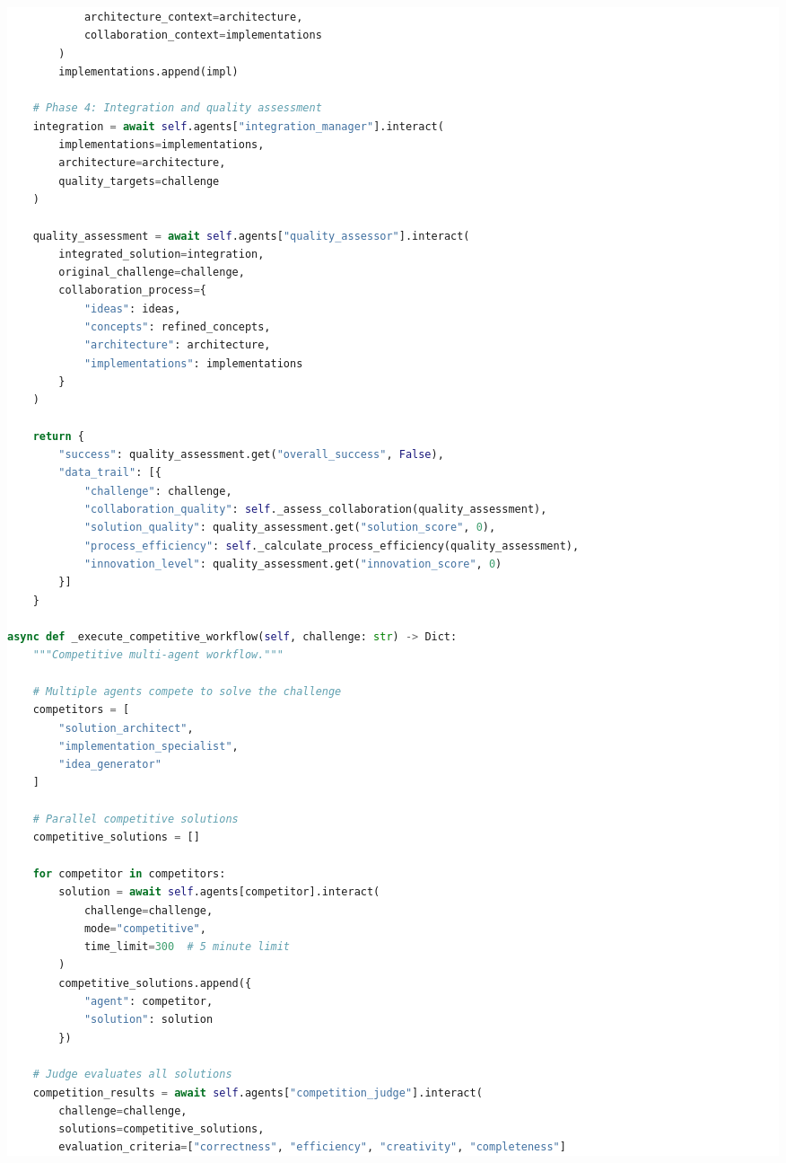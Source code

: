 ```python
            architecture_context=architecture,
            collaboration_context=implementations
        )
        implementations.append(impl)
    
    # Phase 4: Integration and quality assessment
    integration = await self.agents["integration_manager"].interact(
        implementations=implementations,
        architecture=architecture,
        quality_targets=challenge
    )
    
    quality_assessment = await self.agents["quality_assessor"].interact(
        integrated_solution=integration,
        original_challenge=challenge,
        collaboration_process={
            "ideas": ideas,
            "concepts": refined_concepts,
            "architecture": architecture,
            "implementations": implementations
        }
    )
    
    return {
        "success": quality_assessment.get("overall_success", False),
        "data_trail": [{
            "challenge": challenge,
            "collaboration_quality": self._assess_collaboration(quality_assessment),
            "solution_quality": quality_assessment.get("solution_score", 0),
            "process_efficiency": self._calculate_process_efficiency(quality_assessment),
            "innovation_level": quality_assessment.get("innovation_score", 0)
        }]
    }

async def _execute_competitive_workflow(self, challenge: str) -> Dict:
    """Competitive multi-agent workflow."""
    
    # Multiple agents compete to solve the challenge
    competitors = [
        "solution_architect",
        "implementation_specialist", 
        "idea_generator"
    ]
    
    # Parallel competitive solutions
    competitive_solutions = []
    
    for competitor in competitors:
        solution = await self.agents[competitor].interact(
            challenge=challenge,
            mode="competitive",
            time_limit=300  # 5 minute limit
        )
        competitive_solutions.append({
            "agent": competitor,
            "solution": solution
        })
    
    # Judge evaluates all solutions
    competition_results = await self.agents["competition_judge"].interact(
        challenge=challenge,
        solutions=competitive_solutions,
        evaluation_criteria=["correctness", "efficiency", "creativity", "completeness"]
```